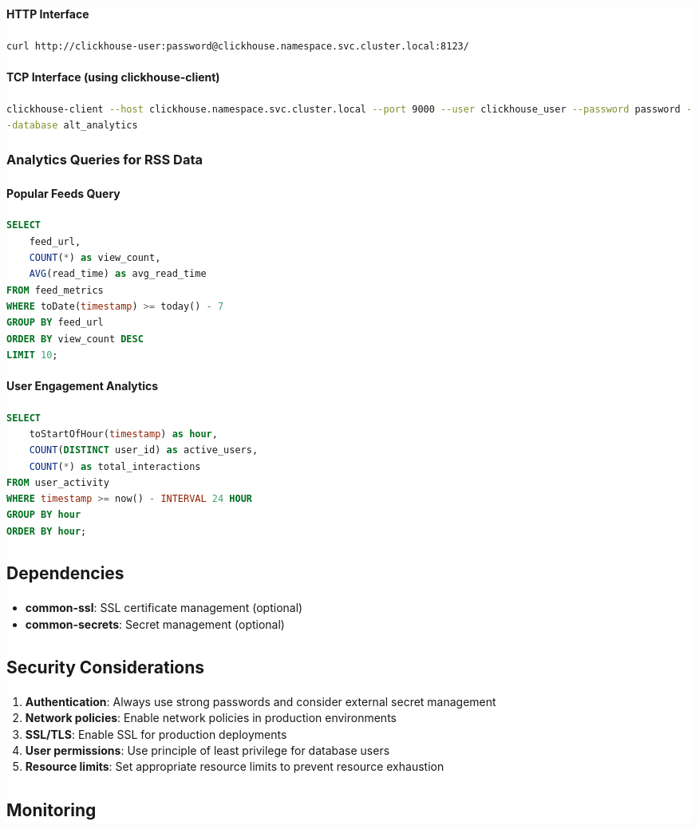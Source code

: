 #### HTTP Interface
```bash
curl http://clickhouse-user:password@clickhouse.namespace.svc.cluster.local:8123/
```

#### TCP Interface (using clickhouse-client)
```bash
clickhouse-client --host clickhouse.namespace.svc.cluster.local --port 9000 --user clickhouse_user --password password --database alt_analytics
```

### Analytics Queries for RSS Data

#### Popular Feeds Query
```sql
SELECT 
    feed_url, 
    COUNT(*) as view_count,
    AVG(read_time) as avg_read_time
FROM feed_metrics 
WHERE toDate(timestamp) >= today() - 7
GROUP BY feed_url
ORDER BY view_count DESC
LIMIT 10;
```

#### User Engagement Analytics
```sql
SELECT 
    toStartOfHour(timestamp) as hour,
    COUNT(DISTINCT user_id) as active_users,
    COUNT(*) as total_interactions
FROM user_activity
WHERE timestamp >= now() - INTERVAL 24 HOUR
GROUP BY hour
ORDER BY hour;
```

## Dependencies

- **common-ssl**: SSL certificate management (optional)
- **common-secrets**: Secret management (optional)

## Security Considerations

1. **Authentication**: Always use strong passwords and consider external secret management
2. **Network policies**: Enable network policies in production environments
3. **SSL/TLS**: Enable SSL for production deployments
4. **User permissions**: Use principle of least privilege for database users
5. **Resource limits**: Set appropriate resource limits to prevent resource exhaustion

## Monitoring
